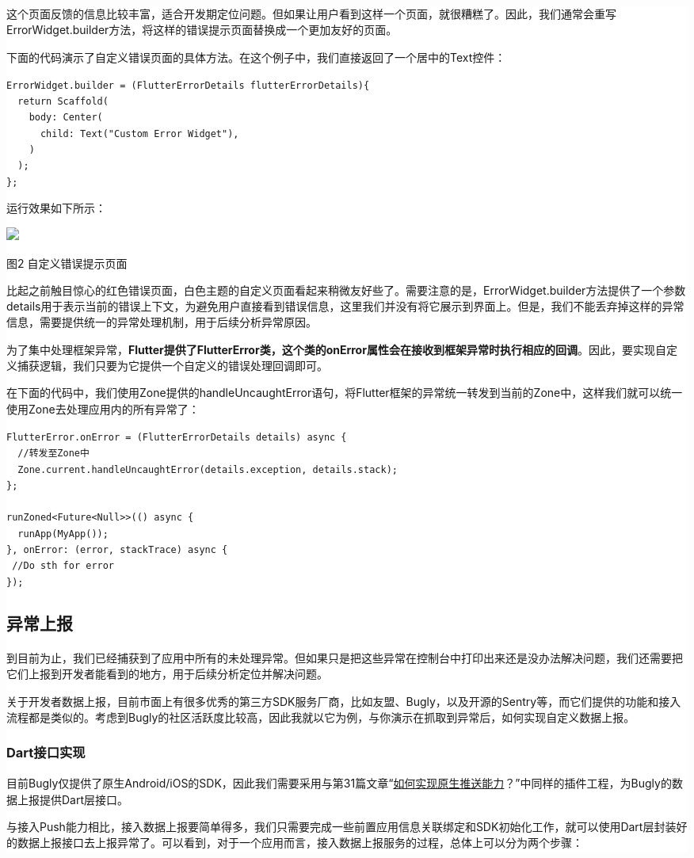 这个页面反馈的信息比较丰富，适合开发期定位问题。但如果让用户看到这样一个页面，就很糟糕了。因此，我们通常会重写ErrorWidget.builder方法，将这样的错误提示页面替换成一个更加友好的页面。

下面的代码演示了自定义错误页面的具体方法。在这个例子中，我们直接返回了一个居中的Text控件：

```
ErrorWidget.builder = (FlutterErrorDetails flutterErrorDetails){
  return Scaffold(
    body: Center(
      child: Text("Custom Error Widget"),
    )
  );
};
```

运行效果如下所示：

![](https://static001.geekbang.org/resource/image/03/a8/032d9bda533fa00a4b8cb86ffd2310a8.png?wh=1125%2A2436)

图2 自定义错误提示页面

比起之前触目惊心的红色错误页面，白色主题的自定义页面看起来稍微友好些了。需要注意的是，ErrorWidget.builder方法提供了一个参数details用于表示当前的错误上下文，为避免用户直接看到错误信息，这里我们并没有将它展示到界面上。但是，我们不能丢弃掉这样的异常信息，需要提供统一的异常处理机制，用于后续分析异常原因。

为了集中处理框架异常，**Flutter提供了FlutterError类，这个类的onError属性会在接收到框架异常时执行相应的回调**。因此，要实现自定义捕获逻辑，我们只要为它提供一个自定义的错误处理回调即可。

在下面的代码中，我们使用Zone提供的handleUncaughtError语句，将Flutter框架的异常统一转发到当前的Zone中，这样我们就可以统一使用Zone去处理应用内的所有异常了：

```
FlutterError.onError = (FlutterErrorDetails details) async {
  //转发至Zone中
  Zone.current.handleUncaughtError(details.exception, details.stack);
};

runZoned<Future<Null>>(() async {
  runApp(MyApp());
}, onError: (error, stackTrace) async {
 //Do sth for error
});
```

## 异常上报

到目前为止，我们已经捕获到了应用中所有的未处理异常。但如果只是把这些异常在控制台中打印出来还是没办法解决问题，我们还需要把它们上报到开发者能看到的地方，用于后续分析定位并解决问题。

关于开发者数据上报，目前市面上有很多优秀的第三方SDK服务厂商，比如友盟、Bugly，以及开源的Sentry等，而它们提供的功能和接入流程都是类似的。考虑到Bugly的社区活跃度比较高，因此我就以它为例，与你演示在抓取到异常后，如何实现自定义数据上报。

### Dart接口实现

目前Bugly仅提供了原生Android/iOS的SDK，因此我们需要采用与第31篇文章“[如何实现原生推送能力](https://time.geekbang.org/column/article/132818)？”中同样的插件工程，为Bugly的数据上报提供Dart层接口。

与接入Push能力相比，接入数据上报要简单得多，我们只需要完成一些前置应用信息关联绑定和SDK初始化工作，就可以使用Dart层封装好的数据上报接口去上报异常了。可以看到，对于一个应用而言，接入数据上报服务的过程，总体上可以分为两个步骤：
